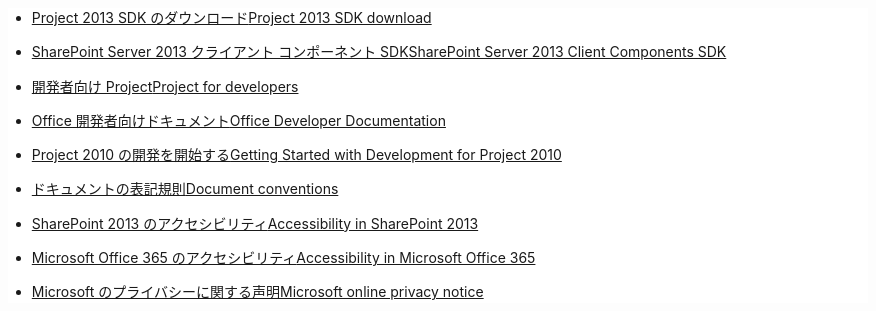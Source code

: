 - [<span data-ttu-id="405ca-197">Project 2013 SDK のダウンロード</span><span class="sxs-lookup"><span data-stu-id="405ca-197">Project 2013 SDK download</span></span>](https://www.microsoft.com/en-us/download/details.aspx?id=30435%20)
    
- [<span data-ttu-id="405ca-198">SharePoint Server 2013 クライアント コンポーネント SDK</span><span class="sxs-lookup"><span data-stu-id="405ca-198">SharePoint Server 2013 Client Components SDK</span></span>](https://www.microsoft.com/en-us/download/details.aspx?id=35585)
    
- [<span data-ttu-id="405ca-199">開発者向け Project</span><span class="sxs-lookup"><span data-stu-id="405ca-199">Project for developers</span></span>](https://msdn.microsoft.com/project)
    
- [<span data-ttu-id="405ca-200">Office 開発者向けドキュメント</span><span class="sxs-lookup"><span data-stu-id="405ca-200">Office Developer Documentation</span></span>](https://msdn.microsoft.com/office)
    
- [<span data-ttu-id="405ca-201">Project 2010 の開発を開始する</span><span class="sxs-lookup"><span data-stu-id="405ca-201">Getting Started with Development for Project 2010</span></span>](https://msdn.microsoft.com/library/gg607685.aspx)
    
- [<span data-ttu-id="405ca-202">ドキュメントの表記規則</span><span class="sxs-lookup"><span data-stu-id="405ca-202">Document conventions</span></span>](https://msdn.microsoft.com/library/6b38829f-1a9d-4fb6-ad3b-01182628080a.aspx)
    
- [<span data-ttu-id="405ca-203">SharePoint 2013 のアクセシビリティ</span><span class="sxs-lookup"><span data-stu-id="405ca-203">Accessibility in SharePoint 2013</span></span>](https://msdn.microsoft.com/library/jj841103.aspx)
    
- [<span data-ttu-id="405ca-204">Microsoft Office 365 のアクセシビリティ</span><span class="sxs-lookup"><span data-stu-id="405ca-204">Accessibility in Microsoft Office 365</span></span>](https://www.microsoft.com/enable/products/office365/)
    
- [<span data-ttu-id="405ca-205">Microsoft のプライバシーに関する声明</span><span class="sxs-lookup"><span data-stu-id="405ca-205">Microsoft online privacy notice</span></span>](https://privacy.microsoft.com/ja-JP/privacystatement)
    

